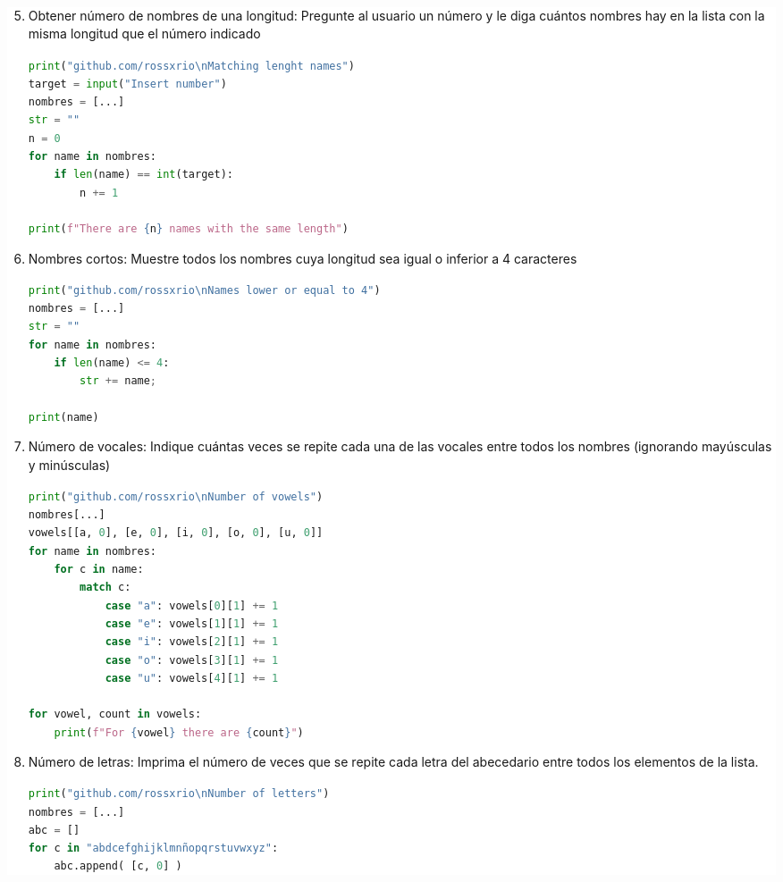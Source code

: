 5. Obtener número de nombres de una longitud: Pregunte al usuario un número y le diga cuántos nombres hay en la lista con la misma longitud que el número indicado

    ```py
    print("github.com/rossxrio\nMatching lenght names")
    target = input("Insert number")
    nombres = [...]
    str = ""
    n = 0
    for name in nombres:
        if len(name) == int(target):
            n += 1

    print(f"There are {n} names with the same length")
    ```

6. Nombres cortos: Muestre todos los nombres cuya longitud sea igual o inferior a 4 caracteres

    ```py
    print("github.com/rossxrio\nNames lower or equal to 4")
    nombres = [...]
    str = ""
    for name in nombres:
        if len(name) <= 4:
            str += name;

    print(name)

    ```

7. Número de vocales: Indique cuántas veces se repite cada una de las vocales entre todos los nombres (ignorando mayúsculas y minúsculas)

    ```py
    print("github.com/rossxrio\nNumber of vowels")
    nombres[...]
    vowels[[a, 0], [e, 0], [i, 0], [o, 0], [u, 0]]
    for name in nombres:
        for c in name:
            match c:
                case "a": vowels[0][1] += 1
                case "e": vowels[1][1] += 1
                case "i": vowels[2][1] += 1
                case "o": vowels[3][1] += 1
                case "u": vowels[4][1] += 1

    for vowel, count in vowels:
        print(f"For {vowel} there are {count}")
    ```

8. Número de letras: Imprima el número de veces que se repite cada letra del abecedario entre todos los elementos de la lista.

    ```py
    print("github.com/rossxrio\nNumber of letters")
    nombres = [...]
    abc = []
    for c in "abdcefghijklmnñopqrstuvwxyz":
        abc.append( [c, 0] )
